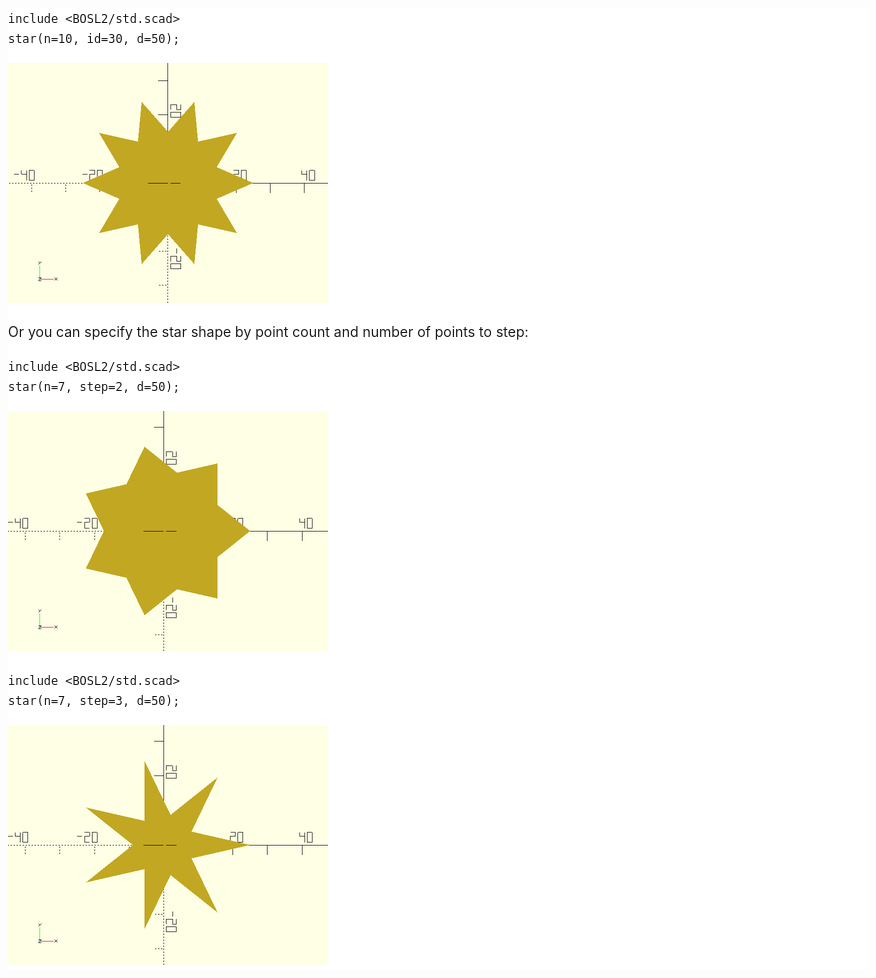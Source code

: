 ```openscad
include <BOSL2/std.scad>
star(n=10, id=30, d=50);
```
![Figure 80](images/tutorials/Shapes2d_80.png)

Or you can specify the star shape by point count and number of points to step:

```openscad
include <BOSL2/std.scad>
star(n=7, step=2, d=50);
```
![Figure 81](images/tutorials/Shapes2d_81.png)

```openscad
include <BOSL2/std.scad>
star(n=7, step=3, d=50);
```
![Figure 82](images/tutorials/Shapes2d_82.png)
